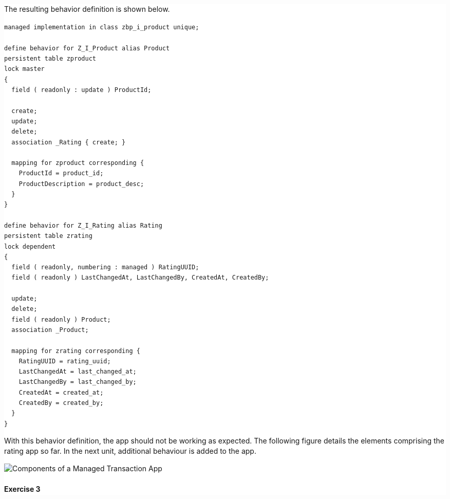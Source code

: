 The resulting behavior definition is shown below.

```abap
managed implementation in class zbp_i_product unique;

define behavior for Z_I_Product alias Product
persistent table zproduct
lock master
{
  field ( readonly : update ) ProductId;

  create;
  update;
  delete;
  association _Rating { create; }

  mapping for zproduct corresponding {
    ProductId = product_id;
    ProductDescription = product_desc;
  }
}

define behavior for Z_I_Rating alias Rating
persistent table zrating
lock dependent
{
  field ( readonly, numbering : managed ) RatingUUID;
  field ( readonly ) LastChangedAt, LastChangedBy, CreatedAt, CreatedBy;

  update;
  delete;
  field ( readonly ) Product;
  association _Product;

  mapping for zrating corresponding {
    RatingUUID = rating_uuid;
    LastChangedAt = last_changed_at;
    LastChangedBy = last_changed_by;
    CreatedAt = created_at;
    CreatedBy = created_by;
  }
}
```

With this behavior definition, the app should not be working as expected. The following figure details
the elements comprising the rating app so far. In the next unit, additional behaviour is added to the app.

![Components of a Managed Transaction App](./imgs/transactional_app/rap_components_managed.drawio.png)

#### Exercise 3

